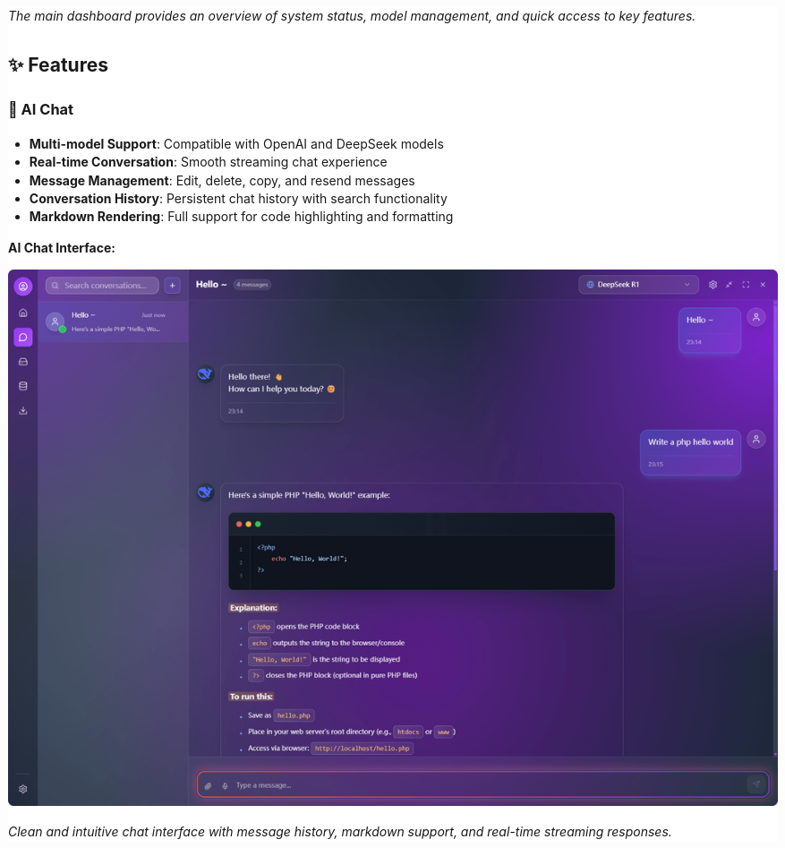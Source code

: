 *The main dashboard provides an overview of system status, model management, and quick access to key features.*

## ✨ Features

### 🤖 AI Chat
- **Multi-model Support**: Compatible with OpenAI and DeepSeek models
- **Real-time Conversation**: Smooth streaming chat experience
- **Message Management**: Edit, delete, copy, and resend messages
- **Conversation History**: Persistent chat history with search functionality
- **Markdown Rendering**: Full support for code highlighting and formatting



**AI Chat Interface:**

![AI Chat](./images/image-20250710231733710.png)

*Clean and intuitive chat interface with message history, markdown support, and real-time streaming responses.*
